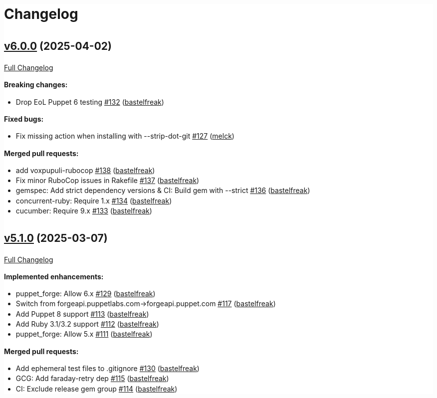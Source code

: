 # Changelog

## [v6.0.0](https://github.com/voxpupuli/librarian-puppet/tree/v6.0.0) (2025-04-02)

[Full Changelog](https://github.com/voxpupuli/librarian-puppet/compare/v5.1.0...v6.0.0)

**Breaking changes:**

- Drop EoL Puppet 6 testing [\#132](https://github.com/voxpupuli/librarian-puppet/pull/132) ([bastelfreak](https://github.com/bastelfreak))

**Fixed bugs:**

- Fix missing action when installing with --strip-dot-git [\#127](https://github.com/voxpupuli/librarian-puppet/pull/127) ([melck](https://github.com/melck))

**Merged pull requests:**

- add voxpupuli-rubocop [\#138](https://github.com/voxpupuli/librarian-puppet/pull/138) ([bastelfreak](https://github.com/bastelfreak))
- Fix minor RuboCop issues in Rakefile [\#137](https://github.com/voxpupuli/librarian-puppet/pull/137) ([bastelfreak](https://github.com/bastelfreak))
- gemspec: Add strict dependency versions & CI: Build gem with --strict [\#136](https://github.com/voxpupuli/librarian-puppet/pull/136) ([bastelfreak](https://github.com/bastelfreak))
- concurrent-ruby: Require 1.x [\#134](https://github.com/voxpupuli/librarian-puppet/pull/134) ([bastelfreak](https://github.com/bastelfreak))
- cucumber: Require 9.x [\#133](https://github.com/voxpupuli/librarian-puppet/pull/133) ([bastelfreak](https://github.com/bastelfreak))

## [v5.1.0](https://github.com/voxpupuli/librarian-puppet/tree/v5.1.0) (2025-03-07)

[Full Changelog](https://github.com/voxpupuli/librarian-puppet/compare/v5.0.0...v5.1.0)

**Implemented enhancements:**

- puppet\_forge: Allow 6.x [\#129](https://github.com/voxpupuli/librarian-puppet/pull/129) ([bastelfreak](https://github.com/bastelfreak))
- Switch from forgeapi.puppetlabs.com-\>forgeapi.puppet.com [\#117](https://github.com/voxpupuli/librarian-puppet/pull/117) ([bastelfreak](https://github.com/bastelfreak))
- Add Puppet 8 support [\#113](https://github.com/voxpupuli/librarian-puppet/pull/113) ([bastelfreak](https://github.com/bastelfreak))
- Add Ruby 3.1/3.2 support [\#112](https://github.com/voxpupuli/librarian-puppet/pull/112) ([bastelfreak](https://github.com/bastelfreak))
- puppet\_forge: Allow 5.x [\#111](https://github.com/voxpupuli/librarian-puppet/pull/111) ([bastelfreak](https://github.com/bastelfreak))

**Merged pull requests:**

- Add ephemeral test files to .gitignore [\#130](https://github.com/voxpupuli/librarian-puppet/pull/130) ([bastelfreak](https://github.com/bastelfreak))
- GCG: Add faraday-retry dep [\#115](https://github.com/voxpupuli/librarian-puppet/pull/115) ([bastelfreak](https://github.com/bastelfreak))
- CI: Exclude release gem group [\#114](https://github.com/voxpupuli/librarian-puppet/pull/114) ([bastelfreak](https://github.com/bastelfreak))
